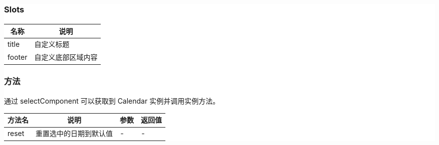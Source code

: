 ### Slots

| 名称   | 说明               |
| ------ | ------------------ |
| title  | 自定义标题         |
| footer | 自定义底部区域内容 |

### 方法

通过 selectComponent 可以获取到 Calendar 实例并调用实例方法。

| 方法名 | 说明                   | 参数 | 返回值 |
| ------ | ---------------------- | ---- | ------ |
| reset  | 重置选中的日期到默认值 | -    | -      |

